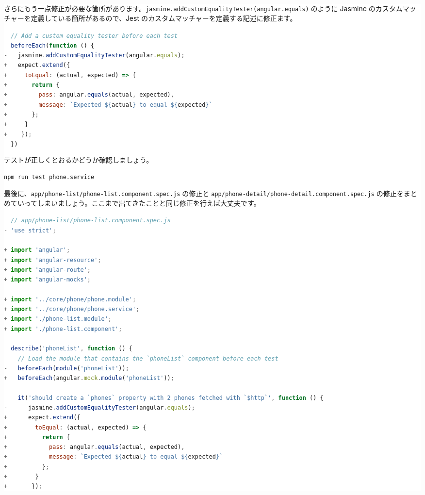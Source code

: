 さらにもう一点修正が必要な箇所があります。`jasmine.addCustomEqualityTester(angular.equals)` のように Jasmine のカスタムマッチャーを定義している箇所があるので、Jest のカスタムマッチャーを定義する記述に修正ます。

```js diff
  // Add a custom equality tester before each test
  beforeEach(function () {
-   jasmine.addCustomEqualityTester(angular.equals);
+   expect.extend({
+     toEqual: (actual, expected) => {
+       return {
+         pass: angular.equals(actual, expected),
+         message: `Expected ${actual} to equal ${expected}`
+       };
+     }
+    });
  })
```

テストが正しくとおるかどうか確認しましょう。

```sh
npm run test phone.service
```

最後に、`app/phone-list/phone-list.component.spec.js` の修正と `app/phone-detail/phone-detail.component.spec.js` の修正をまとめていってしまいましょう。ここまで出てきたことと同じ修正を行えば大丈夫です。

```js diff
  // app/phone-list/phone-list.component.spec.js
- 'use strict';

+ import 'angular';
+ import 'angular-resource';
+ import 'angular-route';
+ import 'angular-mocks';

+ import '../core/phone/phone.module';
+ import '../core/phone/phone.service';
+ import './phone-list.module';
+ import './phone-list.component';

  describe('phoneList', function () {
    // Load the module that contains the `phoneList` component before each test
-   beforeEach(module('phoneList'));
+   beforeEach(angular.mock.module('phoneList'));

    it('should create a `phones` property with 2 phones fetched with `$http`', function () {
-      jasmine.addCustomEqualityTester(angular.equals);
+      expect.extend({
+        toEqual: (actual, expected) => {
+          return {
+            pass: angular.equals(actual, expected),
+            message: `Expected ${actual} to equal ${expected}`
+          };
+        }
+       });
```
